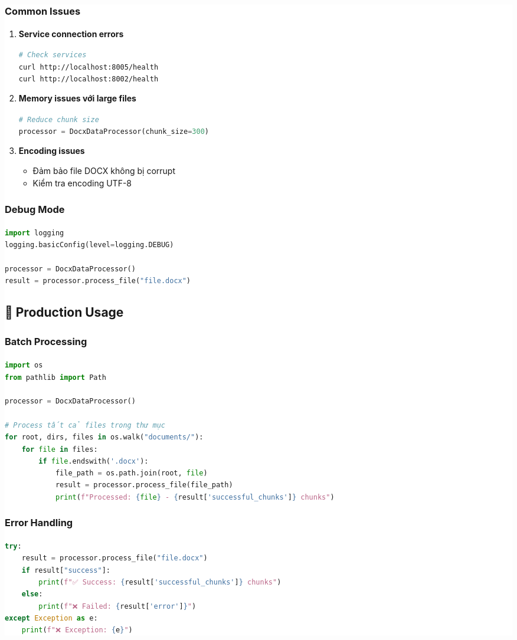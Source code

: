 ### Common Issues

1. **Service connection errors**
   ```bash
   # Check services
   curl http://localhost:8005/health
   curl http://localhost:8002/health
   ```

2. **Memory issues với large files**
   ```python
   # Reduce chunk size
   processor = DocxDataProcessor(chunk_size=300)
   ```

3. **Encoding issues**
   - Đảm bảo file DOCX không bị corrupt
   - Kiểm tra encoding UTF-8

### Debug Mode

```python
import logging
logging.basicConfig(level=logging.DEBUG)

processor = DocxDataProcessor()
result = processor.process_file("file.docx")
```

## 🚀 Production Usage

### Batch Processing

```python
import os
from pathlib import Path

processor = DocxDataProcessor()

# Process tất cả files trong thư mục
for root, dirs, files in os.walk("documents/"):
    for file in files:
        if file.endswith('.docx'):
            file_path = os.path.join(root, file)
            result = processor.process_file(file_path)
            print(f"Processed: {file} - {result['successful_chunks']} chunks")
```

### Error Handling

```python
try:
    result = processor.process_file("file.docx")
    if result["success"]:
        print(f"✅ Success: {result['successful_chunks']} chunks")
    else:
        print(f"❌ Failed: {result['error']}")
except Exception as e:
    print(f"❌ Exception: {e}")
```
